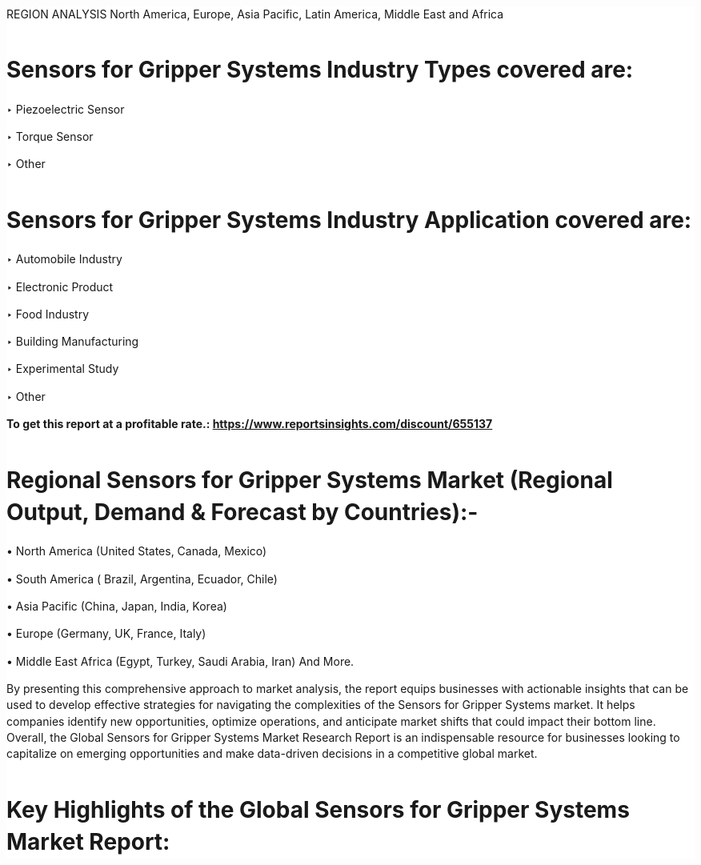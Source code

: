 <td>REGION ANALYSIS</td>
<td>North America, Europe, Asia Pacific, Latin America, Middle East and Africa</td>
</tr>
</table>

# <strong>Sensors for Gripper Systems Industry Types covered are:</strong>

‣ Piezoelectric Sensor

‣ Torque Sensor

‣ Other

# <strong>Sensors for Gripper Systems Industry Application covered are:</strong>

‣ Automobile Industry

‣ Electronic Product

‣ Food Industry

‣ Building Manufacturing

‣ Experimental Study

‣ Other

<strong>To get this report at a profitable rate.: <a href=https://www.reportsinsights.com/discount/655137>https://www.reportsinsights.com/discount/655137</a></strong></font>

# <strong>Regional Sensors for Gripper Systems Market (Regional Output, Demand &amp; Forecast by Countries):-</strong>

• North America (United States, Canada, Mexico)

• South America ( Brazil, Argentina, Ecuador, Chile)

• Asia Pacific (China, Japan, India, Korea)

• Europe (Germany, UK, France, Italy)

• Middle East Africa (Egypt, Turkey, Saudi Arabia, Iran) And More.

By presenting this comprehensive approach to market analysis, the report equips businesses with actionable insights that can be used to develop effective strategies for navigating the complexities of the Sensors for Gripper Systems market. It helps companies identify new opportunities, optimize operations, and anticipate market shifts that could impact their bottom line. Overall, the Global Sensors for Gripper Systems Market Research Report is an indispensable resource for businesses looking to capitalize on emerging opportunities and make data-driven decisions in a competitive global market.

# <strong>Key Highlights of the Global Sensors for Gripper Systems Market Report:</strong>
